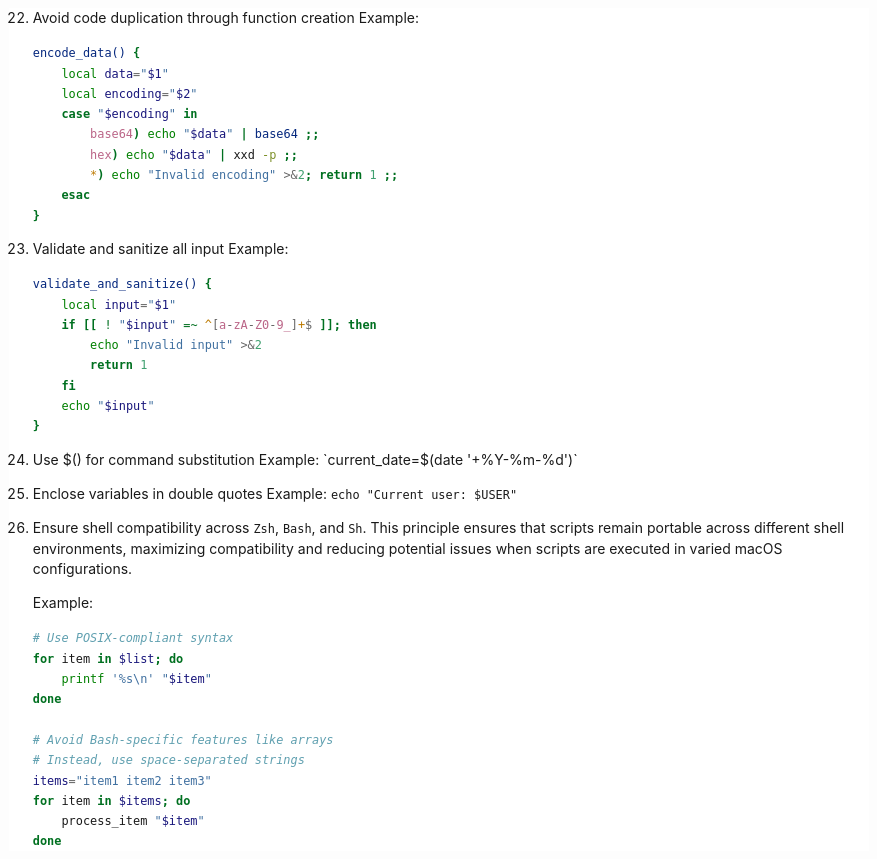 22. Avoid code duplication through function creation
    Example:
    ```bash
    encode_data() {
        local data="$1"
        local encoding="$2"
        case "$encoding" in
            base64) echo "$data" | base64 ;;
            hex) echo "$data" | xxd -p ;;
            *) echo "Invalid encoding" >&2; return 1 ;;
        esac
    }
    ```

23. Validate and sanitize all input
    Example:
    ```bash
    validate_and_sanitize() {
        local input="$1"
        if [[ ! "$input" =~ ^[a-zA-Z0-9_]+$ ]]; then
            echo "Invalid input" >&2
            return 1
        fi
        echo "$input"
    }
    ```

24. Use $() for command substitution
    Example: `current_date=$(date '+%Y-%m-%d')`

25. Enclose variables in double quotes
    Example: `echo "Current user: $USER"`

26. Ensure shell compatibility across `Zsh`, `Bash`, and `Sh`. This principle ensures that scripts remain portable across different shell environments, maximizing compatibility and reducing potential issues when scripts are executed in varied macOS configurations.

    Example:
    ```bash
    # Use POSIX-compliant syntax
    for item in $list; do
        printf '%s\n' "$item"
    done

    # Avoid Bash-specific features like arrays
    # Instead, use space-separated strings
    items="item1 item2 item3"
    for item in $items; do
        process_item "$item"
    done
